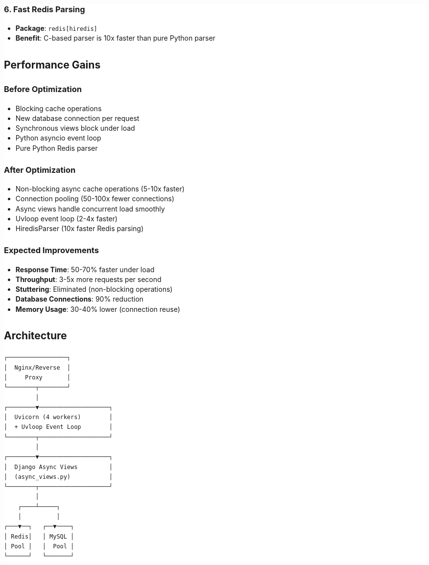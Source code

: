 ### 6. **Fast Redis Parsing**
- **Package**: `redis[hiredis]`
- **Benefit**: C-based parser is 10x faster than pure Python parser

## Performance Gains

### Before Optimization
- Blocking cache operations
- New database connection per request
- Synchronous views block under load
- Python asyncio event loop
- Pure Python Redis parser

### After Optimization
- Non-blocking async cache operations (5-10x faster)
- Connection pooling (50-100x fewer connections)
- Async views handle concurrent load smoothly
- Uvloop event loop (2-4x faster)
- HiredisParser (10x faster Redis parsing)

### Expected Improvements
- **Response Time**: 50-70% faster under load
- **Throughput**: 3-5x more requests per second
- **Stuttering**: Eliminated (non-blocking operations)
- **Database Connections**: 90% reduction
- **Memory Usage**: 30-40% lower (connection reuse)

## Architecture

```
┌─────────────────┐
│  Nginx/Reverse  │
│     Proxy       │
└────────┬────────┘
         │
┌────────▼────────────────────┐
│  Uvicorn (4 workers)        │
│  + Uvloop Event Loop        │
└────────┬────────────────────┘
         │
┌────────▼────────────────────┐
│  Django Async Views         │
│  (async_views.py)           │
└────────┬────────────────────┘
         │
    ┌────┴─────┐
    │          │
┌───▼──┐   ┌──▼────┐
│ Redis│   │ MySQL │
│ Pool │   │  Pool │
└──────┘   └───────┘
```
